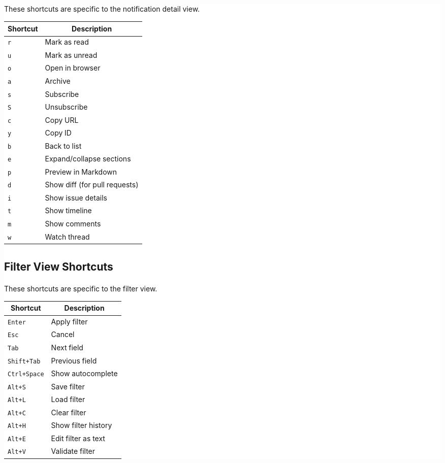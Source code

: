 These shortcuts are specific to the notification detail view.

| Shortcut | Description |
|----------|-------------|
| `r` | Mark as read |
| `u` | Mark as unread |
| `o` | Open in browser |
| `a` | Archive |
| `s` | Subscribe |
| `S` | Unsubscribe |
| `c` | Copy URL |
| `y` | Copy ID |
| `b` | Back to list |
| `e` | Expand/collapse sections |
| `p` | Preview in Markdown |
| `d` | Show diff (for pull requests) |
| `i` | Show issue details |
| `t` | Show timeline |
| `m` | Show comments |
| `w` | Watch thread |

## Filter View Shortcuts

These shortcuts are specific to the filter view.

| Shortcut | Description |
|----------|-------------|
| `Enter` | Apply filter |
| `Esc` | Cancel |
| `Tab` | Next field |
| `Shift+Tab` | Previous field |
| `Ctrl+Space` | Show autocomplete |
| `Alt+S` | Save filter |
| `Alt+L` | Load filter |
| `Alt+C` | Clear filter |
| `Alt+H` | Show filter history |
| `Alt+E` | Edit filter as text |
| `Alt+V` | Validate filter |
